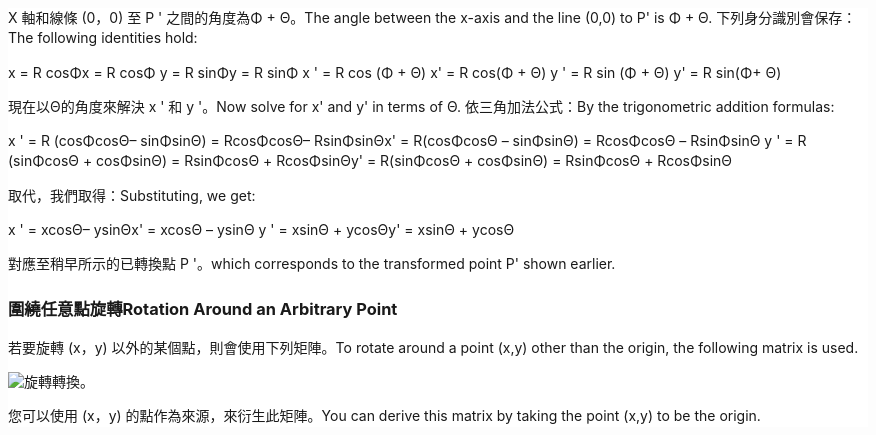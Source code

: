  

<span data-ttu-id="7f176-227">X 軸和線條 (0，0) 至 P ' 之間的角度為Φ + Θ。</span><span class="sxs-lookup"><span data-stu-id="7f176-227">The angle between the x-axis and the line (0,0) to P' is Φ + Θ.</span></span> <span data-ttu-id="7f176-228">下列身分識別會保存：</span><span class="sxs-lookup"><span data-stu-id="7f176-228">The following identities hold:</span></span>

<dl> <span data-ttu-id="7f176-229">x = R cosΦ</span><span class="sxs-lookup"><span data-stu-id="7f176-229">x = R cosΦ</span></span>  
<span data-ttu-id="7f176-230">y = R sinΦ</span><span class="sxs-lookup"><span data-stu-id="7f176-230">y = R sinΦ</span></span>  
<span data-ttu-id="7f176-231">x ' = R cos (Φ + Θ) </span><span class="sxs-lookup"><span data-stu-id="7f176-231">x' = R cos(Φ + Θ)</span></span>  
<span data-ttu-id="7f176-232">y ' = R sin (Φ + Θ) </span><span class="sxs-lookup"><span data-stu-id="7f176-232">y' = R sin(Φ+ Θ)</span></span>  
</dl>

<span data-ttu-id="7f176-233">現在以Θ的角度來解決 x ' 和 y '。</span><span class="sxs-lookup"><span data-stu-id="7f176-233">Now solve for x' and y' in terms of Θ.</span></span> <span data-ttu-id="7f176-234">依三角加法公式：</span><span class="sxs-lookup"><span data-stu-id="7f176-234">By the trigonometric addition formulas:</span></span>

<dl> <span data-ttu-id="7f176-235">x ' = R (cosΦcosΘ– sinΦsinΘ) = RcosΦcosΘ– RsinΦsinΘ</span><span class="sxs-lookup"><span data-stu-id="7f176-235">x' = R(cosΦcosΘ – sinΦsinΘ) = RcosΦcosΘ – RsinΦsinΘ</span></span>  
<span data-ttu-id="7f176-236">y ' = R (sinΦcosΘ + cosΦsinΘ) = RsinΦcosΘ + RcosΦsinΘ</span><span class="sxs-lookup"><span data-stu-id="7f176-236">y' = R(sinΦcosΘ + cosΦsinΘ) = RsinΦcosΘ + RcosΦsinΘ</span></span>  
</dl>

<span data-ttu-id="7f176-237">取代，我們取得：</span><span class="sxs-lookup"><span data-stu-id="7f176-237">Substituting, we get:</span></span>

<dl> <span data-ttu-id="7f176-238">x ' = xcosΘ– ysinΘ</span><span class="sxs-lookup"><span data-stu-id="7f176-238">x' = xcosΘ – ysinΘ</span></span>  
<span data-ttu-id="7f176-239">y ' = xsinΘ + ycosΘ</span><span class="sxs-lookup"><span data-stu-id="7f176-239">y' = xsinΘ + ycosΘ</span></span>  
</dl>

<span data-ttu-id="7f176-240">對應至稍早所示的已轉換點 P '。</span><span class="sxs-lookup"><span data-stu-id="7f176-240">which corresponds to the transformed point P' shown earlier.</span></span>

### <a name="rotation-around-an-arbitrary-point"></a><span data-ttu-id="7f176-241">圍繞任意點旋轉</span><span class="sxs-lookup"><span data-stu-id="7f176-241">Rotation Around an Arbitrary Point</span></span>

<span data-ttu-id="7f176-242">若要旋轉 (x，y) 以外的某個點，則會使用下列矩陣。</span><span class="sxs-lookup"><span data-stu-id="7f176-242">To rotate around a point (x,y) other than the origin, the following matrix is used.</span></span>

![旋轉轉換。](images/matrix13.png)

<span data-ttu-id="7f176-244">您可以使用 (x，y) 的點作為來源，來衍生此矩陣。</span><span class="sxs-lookup"><span data-stu-id="7f176-244">You can derive this matrix by taking the point (x,y) to be the origin.</span></span>
